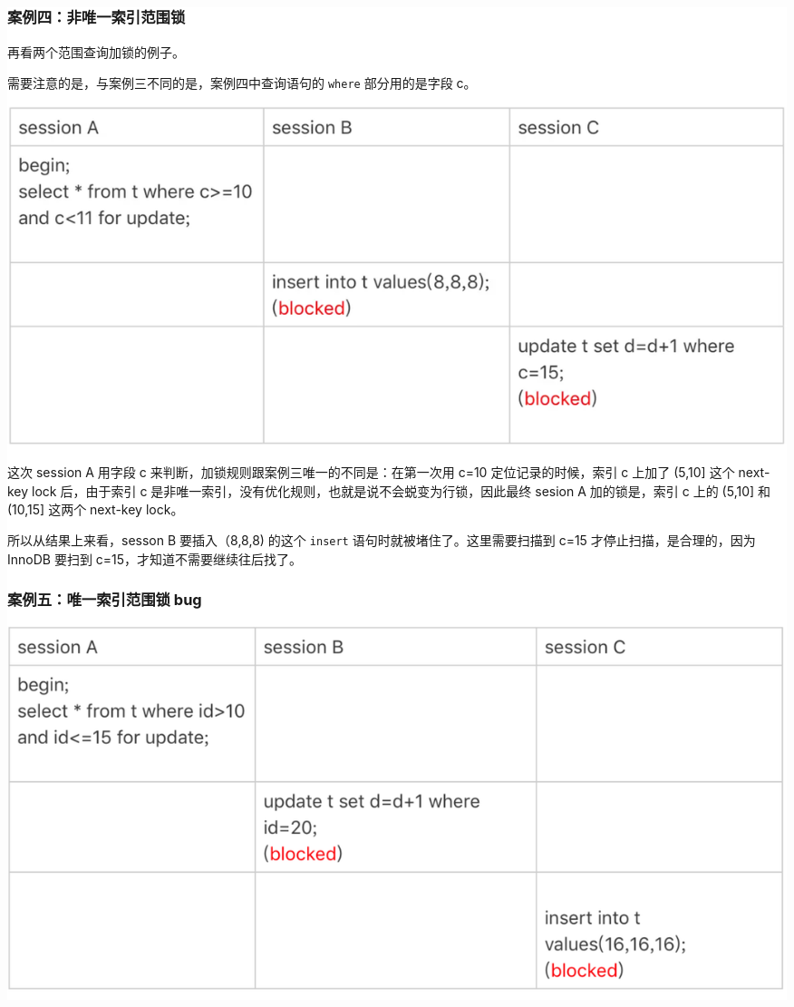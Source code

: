### 案例四：非唯一索引范围锁

再看两个范围查询加锁的例子。

需要注意的是，与案例三不同的是，案例四中查询语句的 `where` 部分用的是字段 c。

![](./images/2022012204.png)

这次 session A 用字段 c 来判断，加锁规则跟案例三唯一的不同是：在第一次用 c=10 定位记录的时候，索引 c 上加了 (5,10] 这个 next-key lock 后，由于索引 c 是非唯一索引，没有优化规则，也就是说不会蜕变为行锁，因此最终 sesion A 加的锁是，索引 c 上的 (5,10] 和 (10,15] 这两个 next-key lock。

所以从结果上来看，sesson B 要插入（8,8,8) 的这个 `insert` 语句时就被堵住了。这里需要扫描到 c=15 才停止扫描，是合理的，因为 InnoDB 要扫到 c=15，才知道不需要继续往后找了。

### 案例五：唯一索引范围锁 bug

![](./images/2022012205.png)
